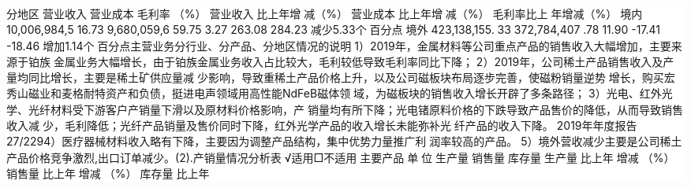 分地区
营业收入
营业成本
毛利率
（%）
营业收入
比上年增
减（%）
营业成本
比上年增
减（%）
毛利率比上
年增减（%）
境内
10,006,984,5
16.73
9,680,059,6
59.75
3.27
263.08
284.23
减少5.33个
百分点
境外
423,138,155.
33
372,784,407
.78
11.90
-17.41
-18.46
增加1.14个
百分点主营业务分行业、分产品、分地区情况的说明
1）2019年，金属材料等公司重点产品的销售收入大幅增加，主要来源于铂族
金属业务大幅增长，由于铂族金属业务收入占比较大，毛利较低导致毛利率同比下降；
2）2019年，公司稀土产品销售收入及产量均同比增长，主要是稀土矿供应量减
少影响，导致重稀土产品价格上升，以及公司磁板块布局逐步完善，使磁粉销量逆势
增长，购买宏秀山磁业和麦格耐特资产和负债，挺进电声领域用高性能NdFeB磁体领
域，为磁板块的销售收入增长开辟了多条路径；
3）光电、红外光学、光纤材料受下游客户产销量下滑以及原材料价格影响，产
销量均有所下降；光电锗原料价格的下跌导致产品售价的降低，从而导致销售收入减
少，毛利降低；光纤产品销量及售价同时下降，红外光学产品的收入增长未能弥补光
纤产品的收入下降。
2019年年度报告
27/2294）医疗器械材料收入略有下降，主要因为调整产品结构，集中优势力量推广利
润率较高的产品。
5）境外营收减少主要是公司稀土产品价格竞争激烈,出口订单减少。(2).产销量情况分析表
√适用□不适用
主要产品
单
位
生产量
销售量
库存量
生产量
比上年
增减
（%）
销售量
比上年
增减
（%）
库存量
比上年